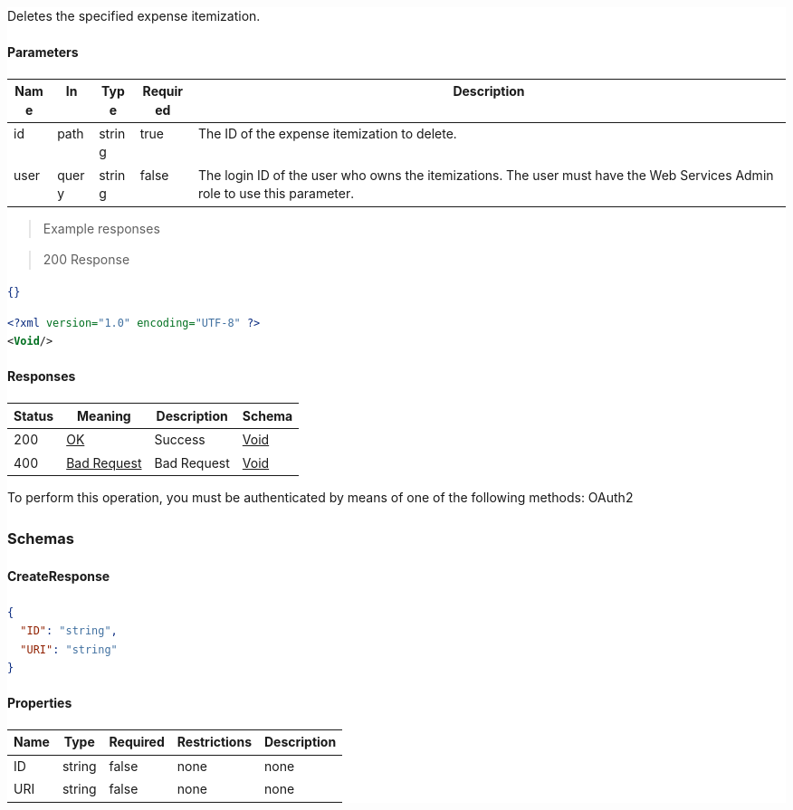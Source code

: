 Deletes the specified expense itemization.

<h4>Parameters</h4>


|Name|In|Type|Required|Description|
|---|---|---|---|---|
|id|path|string|true|The ID of the expense itemization to delete.|
|user|query|string|false|The login ID of the user who owns the itemizations. The user must have the Web Services Admin role to use this parameter.|

> Example responses

> 200 Response

```json
{}
```

```xml
<?xml version="1.0" encoding="UTF-8" ?>
<Void/>
```

<h4>Responses</h4>


|Status|Meaning|Description|Schema|
|---|---|---|---|
|200|[OK](https://tools.ietf.org/html/rfc7231#section-6.3.1)|Success|[Void](#schemavoid)|
|400|[Bad Request](https://tools.ietf.org/html/rfc7231#section-6.5.1)|Bad Request|[Void](#schemavoid)|

<aside class="warning">
To perform this operation, you must be authenticated by means of one of the following methods:
OAuth2
</aside>

### Schemas

<h4 id="tocS_CreateResponse">CreateResponse</h4>

<a id="schemacreateresponse"></a>
<a id="schema_CreateResponse"></a>
<a id="tocScreateresponse"></a>
<a id="tocscreateresponse"></a>

```json
{
  "ID": "string",
  "URI": "string"
}

```

#### Properties

|Name|Type|Required|Restrictions|Description|
|---|---|---|---|---|
|ID|string|false|none|none|
|URI|string|false|none|none|
